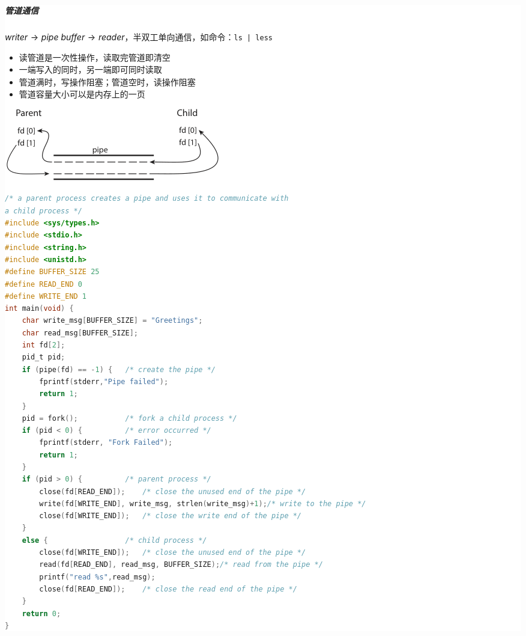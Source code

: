 ##### 管道通信

$writer \rightarrow pipe\ buffer \rightarrow reader$​​​​​​​，半双工单向通信，如命令：`ls | less`

- 读管道是一次性操作，读取完管道即清空
- 一端写入的同时，另一端即可同时读取
- 管道满时，写操作阻塞；管道空时，读操作阻塞
- 管道容量大小可以是内存上的一页

![image-20210803205910351](../assets/image-20210803205910351.png)

```c
/* a parent process creates a pipe and uses it to communicate with
a child process */
#include <sys/types.h>
#include <stdio.h>
#include <string.h>
#include <unistd.h>
#define BUFFER_SIZE 25
#define READ_END 0
#define WRITE_END 1
int main(void) {
    char write_msg[BUFFER_SIZE] = "Greetings";
    char read_msg[BUFFER_SIZE];
    int fd[2];
    pid_t pid;
    if (pipe(fd) == -1) {	/* create the pipe */
        fprintf(stderr,"Pipe failed");
        return 1;
    }
    pid = fork();			/* fork a child process */
    if (pid < 0) { 			/* error occurred */
        fprintf(stderr, "Fork Failed");
        return 1;
    }
    if (pid > 0) { 			/* parent process */
        close(fd[READ_END]);	/* close the unused end of the pipe */
        write(fd[WRITE_END], write_msg, strlen(write_msg)+1);/* write to the pipe */
        close(fd[WRITE_END]);	/* close the write end of the pipe */
    }
    else { 					/* child process */    
        close(fd[WRITE_END]);	/* close the unused end of the pipe */
        read(fd[READ_END], read_msg, BUFFER_SIZE);/* read from the pipe */
        printf("read %s",read_msg);
        close(fd[READ_END]);	/* close the read end of the pipe */
    }
    return 0;
}
```
